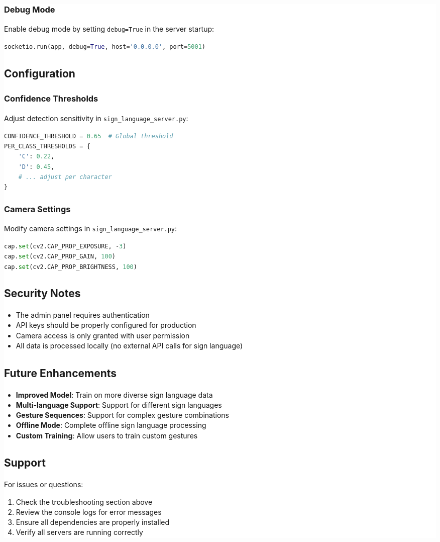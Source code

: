 ### Debug Mode

Enable debug mode by setting `debug=True` in the server startup:

```python
socketio.run(app, debug=True, host='0.0.0.0', port=5001)
```

## Configuration

### Confidence Thresholds

Adjust detection sensitivity in `sign_language_server.py`:

```python
CONFIDENCE_THRESHOLD = 0.65  # Global threshold
PER_CLASS_THRESHOLDS = {
    'C': 0.22,
    'D': 0.45,
    # ... adjust per character
}
```

### Camera Settings

Modify camera settings in `sign_language_server.py`:

```python
cap.set(cv2.CAP_PROP_EXPOSURE, -3)
cap.set(cv2.CAP_PROP_GAIN, 100)
cap.set(cv2.CAP_PROP_BRIGHTNESS, 100)
```

## Security Notes

- The admin panel requires authentication
- API keys should be properly configured for production
- Camera access is only granted with user permission
- All data is processed locally (no external API calls for sign language)

## Future Enhancements

- **Improved Model**: Train on more diverse sign language data
- **Multi-language Support**: Support for different sign languages
- **Gesture Sequences**: Support for complex gesture combinations
- **Offline Mode**: Complete offline sign language processing
- **Custom Training**: Allow users to train custom gestures

## Support

For issues or questions:
1. Check the troubleshooting section above
2. Review the console logs for error messages
3. Ensure all dependencies are properly installed
4. Verify all servers are running correctly
